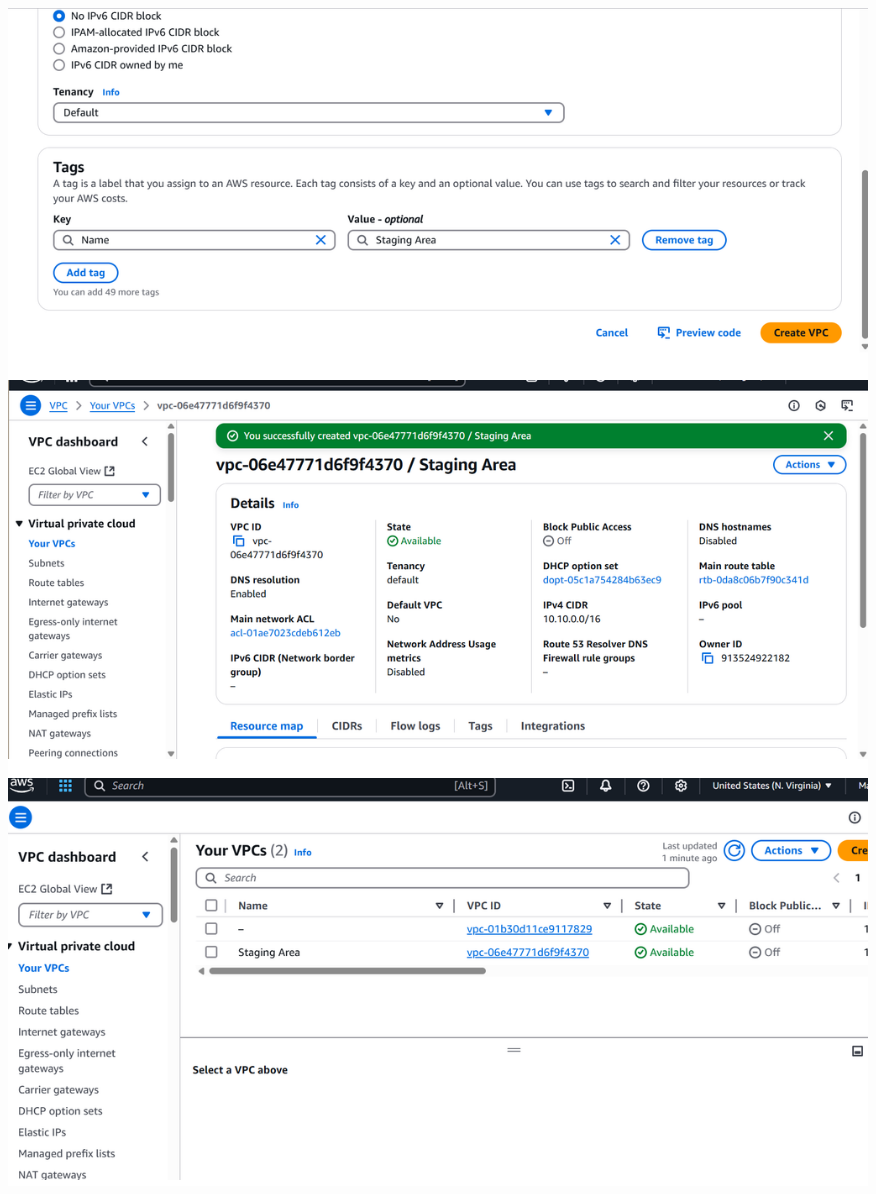 ![Финальные параметры и создание](screenshots/20.png)

![VPC создана – статус Available и информация](screenshots/21.png)

![Просмотр списка всех VPC, новая появилась](screenshots/22.png)
